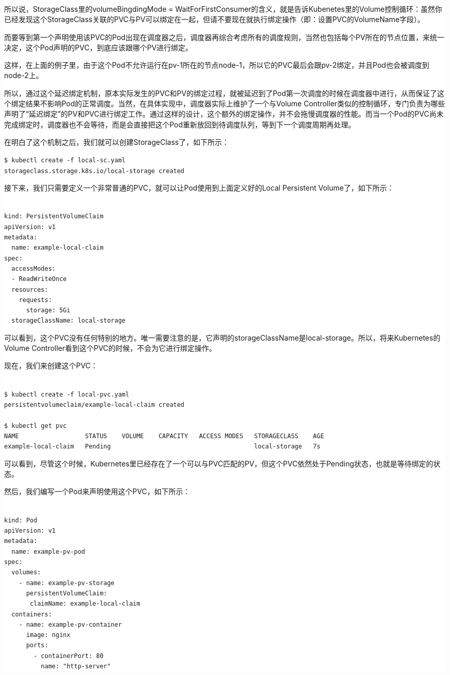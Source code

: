 所以说，StorageClass里的volumeBingdingMode = WaitForFirstConsumer的含义，就是告诉Kubenetes里的Volume控制循环：虽然你已经发现这个StorageClass关联的PVC与PV可以绑定在一起，但请不要现在就执行绑定操作（即：设置PVC的VolumeName字段）。

而要等到第一个声明使用该PVC的Pod出现在调度器之后，调度器再综合考虑所有的调度规则，当然也包括每个PV所在的节点位置，来统一决定，这个Pod声明的PVC，到底应该跟哪个PV进行绑定。

这样，在上面的例子里，由于这个Pod不允许运行在pv-1所在的节点node-1，所以它的PVC最后会跟pv-2绑定，并且Pod也会被调度到node-2上。

所以，通过这个延迟绑定机制，原本实际发生的PVC和PV的绑定过程，就被延迟到了Pod第一次调度的时候在调度器中进行，从而保证了这个绑定结果不影响Pod的正常调度。当然，在具体实现中，调度器实际上维护了一个与Volume Controller类似的控制循环，专门负责为哪些声明了“延迟绑定”的PV和PVC进行绑定工作。通过这样的设计，这个额外的绑定操作，并不会拖慢调度器的性能。而当一个Pod的PVC尚未完成绑定时，调度器也不会等待，而是会直接把这个Pod重新放回到待调度队列，等到下一个调度周期再处理。

在明白了这个机制之后，我们就可以创建StorageClass了，如下所示：

```
$ kubectl create -f local-sc.yaml 
storageclass.storage.k8s.io/local-storage created
```

接下来，我们只需要定义一个非常普通的PVC，就可以让Pod使用到上面定义好的Local Persistent Volume了，如下所示：

```

kind: PersistentVolumeClaim
apiVersion: v1
metadata:
  name: example-local-claim
spec:
  accessModes:
  - ReadWriteOnce
  resources:
    requests:
      storage: 5Gi
  storageClassName: local-storage
```

可以看到，这个PVC没有任何特别的地方。唯一需要注意的是，它声明的storageClassName是local-storage。所以，将来Kubernetes的Volume Controller看到这个PVC的时候，不会为它进行绑定操作。

现在，我们来创建这个PVC：

```

$ kubectl create -f local-pvc.yaml 
persistentvolumeclaim/example-local-claim created

$ kubectl get pvc
NAME                  STATUS    VOLUME    CAPACITY   ACCESS MODES   STORAGECLASS    AGE
example-local-claim   Pending                                       local-storage   7s
```

可以看到，尽管这个时候，Kubernetes里已经存在了一个可以与PVC匹配的PV，但这个PVC依然处于Pending状态，也就是等待绑定的状态。

然后，我们编写一个Pod来声明使用这个PVC，如下所示：

```

kind: Pod
apiVersion: v1
metadata:
  name: example-pv-pod
spec:
  volumes:
    - name: example-pv-storage
      persistentVolumeClaim:
       claimName: example-local-claim
  containers:
    - name: example-pv-container
      image: nginx
      ports:
        - containerPort: 80
          name: "http-server"
```